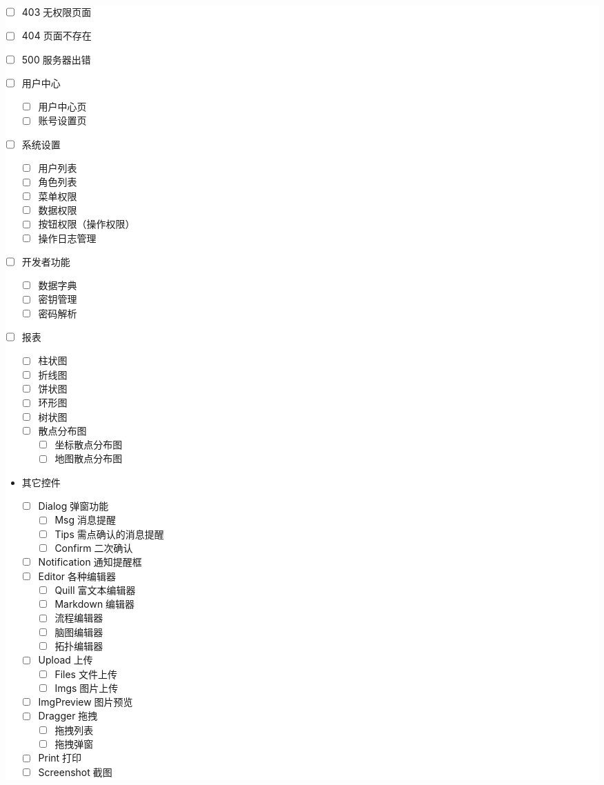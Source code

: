   - [ ] 403 无权限页面
  - [ ] 404 页面不存在
  - [ ] 500 服务器出错

- [ ] 用户中心

  - [ ] 用户中心页
  - [ ] 账号设置页

- [ ] 系统设置

  - [ ] 用户列表
  - [ ] 角色列表
  - [ ] 菜单权限
  - [ ] 数据权限
  - [ ] 按钮权限（操作权限）
  - [ ] 操作日志管理

- [ ] 开发者功能

  - [ ] 数据字典
  - [ ] 密钥管理
  - [ ] 密码解析

- [ ] 报表

  - [ ] 柱状图
  - [ ] 折线图
  - [ ] 饼状图
  - [ ] 环形图
  - [ ] 树状图
  - [ ] 散点分布图
    - [ ] 坐标散点分布图
    - [ ] 地图散点分布图

- 其它控件

  - [ ] Dialog 弹窗功能
    - [ ] Msg 消息提醒
    - [ ] Tips 需点确认的消息提醒
    - [ ] Confirm 二次确认
  - [ ] Notification 通知提醒框
  - [ ] Editor 各种编辑器
    - [ ] Quill 富文本编辑器
    - [ ] Markdown 编辑器
    - [ ] 流程编辑器
    - [ ] 脑图编辑器
    - [ ] 拓扑编辑器
  - [ ] Upload 上传
    - [ ] Files 文件上传
    - [ ] Imgs 图片上传
  - [ ] ImgPreview 图片预览
  - [ ] Dragger 拖拽
    - [ ] 拖拽列表
    - [ ] 拖拽弹窗
  - [ ] Print 打印
  - [ ] Screenshot 截图
